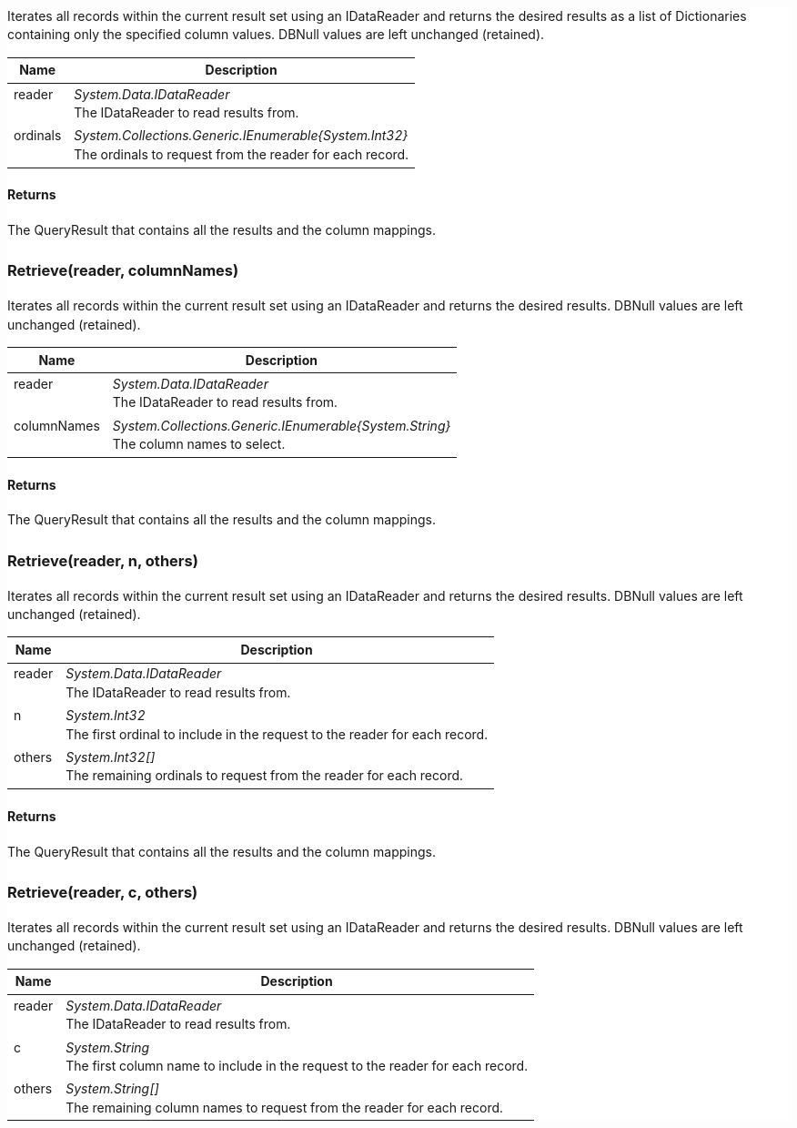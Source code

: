 Iterates all records within the current result set using an IDataReader and returns the desired results as a list of Dictionaries containing only the specified column values. DBNull values are left unchanged (retained).

| Name | Description |
| ---- | ----------- |
| reader | *System.Data.IDataReader*<br>The IDataReader to read results from. |
| ordinals | *System.Collections.Generic.IEnumerable{System.Int32}*<br>The ordinals to request from the reader for each record. |

#### Returns

The QueryResult that contains all the results and the column mappings.

### Retrieve(reader, columnNames)

Iterates all records within the current result set using an IDataReader and returns the desired results. DBNull values are left unchanged (retained).

| Name | Description |
| ---- | ----------- |
| reader | *System.Data.IDataReader*<br>The IDataReader to read results from. |
| columnNames | *System.Collections.Generic.IEnumerable{System.String}*<br>The column names to select. |

#### Returns

The QueryResult that contains all the results and the column mappings.

### Retrieve(reader, n, others)

Iterates all records within the current result set using an IDataReader and returns the desired results. DBNull values are left unchanged (retained).

| Name | Description |
| ---- | ----------- |
| reader | *System.Data.IDataReader*<br>The IDataReader to read results from. |
| n | *System.Int32*<br>The first ordinal to include in the request to the reader for each record. |
| others | *System.Int32[]*<br>The remaining ordinals to request from the reader for each record. |

#### Returns

The QueryResult that contains all the results and the column mappings.

### Retrieve(reader, c, others)

Iterates all records within the current result set using an IDataReader and returns the desired results. DBNull values are left unchanged (retained).

| Name | Description |
| ---- | ----------- |
| reader | *System.Data.IDataReader*<br>The IDataReader to read results from. |
| c | *System.String*<br>The first column name to include in the request to the reader for each record. |
| others | *System.String[]*<br>The remaining column names to request from the reader for each record. |
